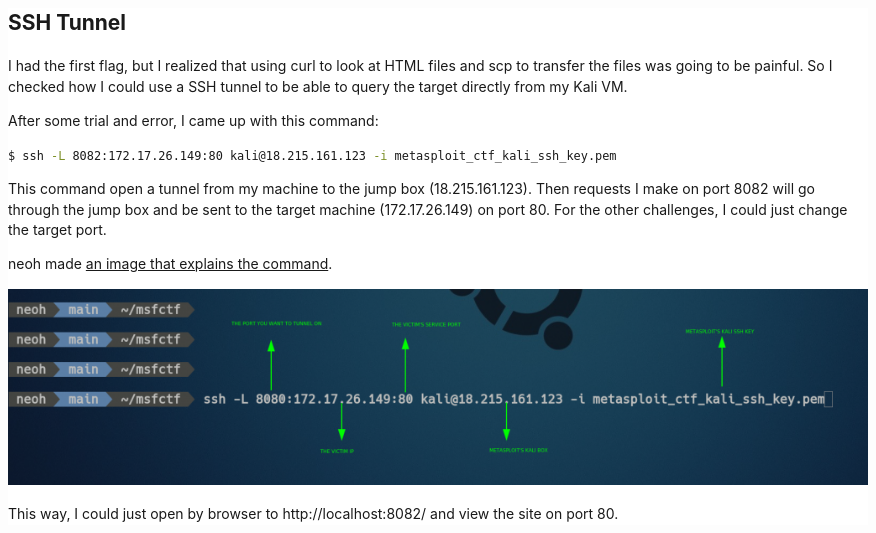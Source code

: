 ## SSH Tunnel

I had the first flag, but I realized that using curl to look at HTML files and scp to transfer the files was going to be painful. So I checked how I could use a SSH tunnel to be able to query the target directly from my Kali VM. 

After some trial and error, I came up with this command:

```bash
$ ssh -L 8082:172.17.26.149:80 kali@18.215.161.123 -i metasploit_ctf_kali_ssh_key.pem
```

This command open a tunnel from my machine to the jump box (18.215.161.123). Then requests I make on port 8082 will go through the jump box and be sent to the target machine (172.17.26.149) on port 80. For the other challenges, I could just change the target port. 

neoh made [an  image that explains the command](https://mikelizotte.ca/2021/12/04/metasploit-community-ctf-writeup/).

![SSH Tunnel](/assets/images/2021/12/MetasploitCTF/sshTunnel.png "SSH Tunnel")

This way, I could just open by browser to http://localhost:8082/ and view the site on port 80.
